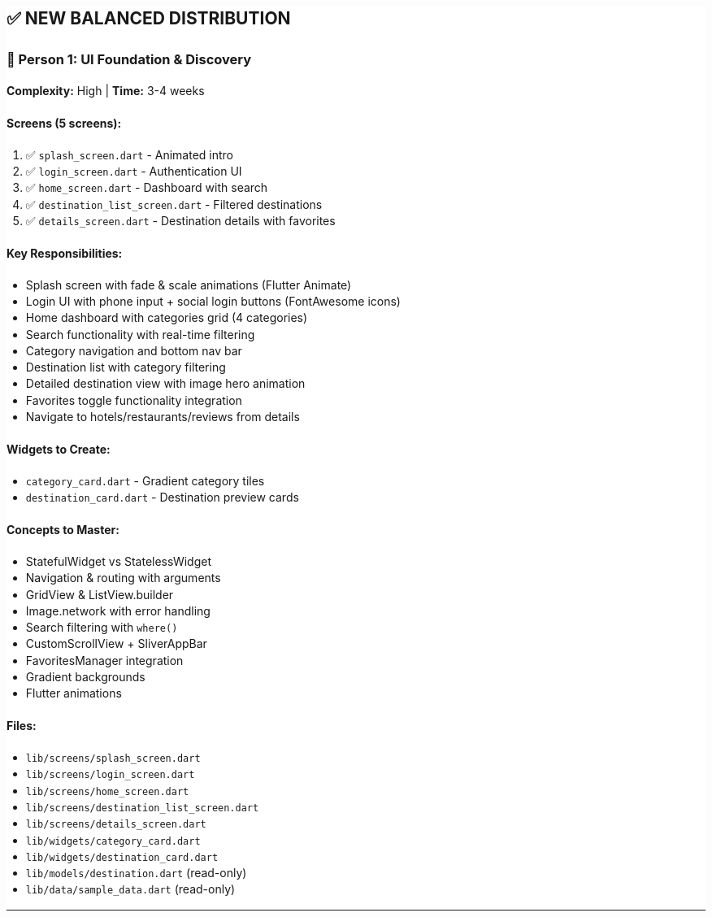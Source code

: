 
## ✅ **NEW BALANCED DISTRIBUTION**

### **👤 Person 1: UI Foundation & Discovery** 
**Complexity:** High | **Time:** 3-4 weeks

#### **Screens (5 screens):**
1. ✅ `splash_screen.dart` - Animated intro
2. ✅ `login_screen.dart` - Authentication UI
3. ✅ `home_screen.dart` - Dashboard with search
4. ✅ `destination_list_screen.dart` - Filtered destinations
5. ✅ `details_screen.dart` - Destination details with favorites

#### **Key Responsibilities:**
- Splash screen with fade & scale animations (Flutter Animate)
- Login UI with phone input + social login buttons (FontAwesome icons)
- Home dashboard with categories grid (4 categories)
- Search functionality with real-time filtering
- Category navigation and bottom nav bar
- Destination list with category filtering
- Detailed destination view with image hero animation
- Favorites toggle functionality integration
- Navigate to hotels/restaurants/reviews from details

#### **Widgets to Create:**
- `category_card.dart` - Gradient category tiles
- `destination_card.dart` - Destination preview cards

#### **Concepts to Master:**
- StatefulWidget vs StatelessWidget
- Navigation & routing with arguments
- GridView & ListView.builder
- Image.network with error handling
- Search filtering with `where()`
- CustomScrollView + SliverAppBar
- FavoritesManager integration
- Gradient backgrounds
- Flutter animations

#### **Files:**
- `lib/screens/splash_screen.dart`
- `lib/screens/login_screen.dart`
- `lib/screens/home_screen.dart`
- `lib/screens/destination_list_screen.dart`
- `lib/screens/details_screen.dart`
- `lib/widgets/category_card.dart`
- `lib/widgets/destination_card.dart`
- `lib/models/destination.dart` (read-only)
- `lib/data/sample_data.dart` (read-only)

---
